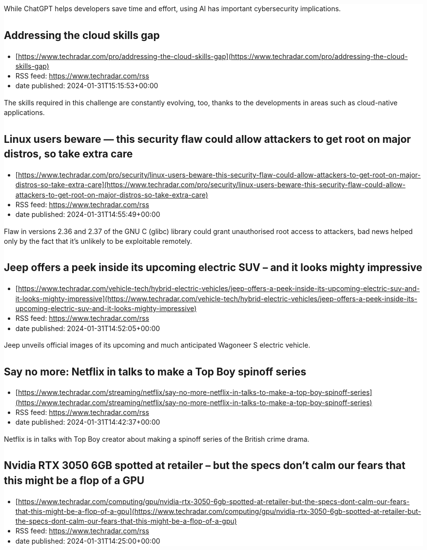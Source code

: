 While ChatGPT helps developers save time and effort, using AI has important cybersecurity implications.

## Addressing the cloud skills gap
 - [https://www.techradar.com/pro/addressing-the-cloud-skills-gap](https://www.techradar.com/pro/addressing-the-cloud-skills-gap)
 - RSS feed: https://www.techradar.com/rss
 - date published: 2024-01-31T15:15:53+00:00

The skills required in this challenge are constantly evolving, too, thanks to the developments in areas such as cloud-native applications.

## Linux users beware — this security flaw could allow attackers to get root on major distros, so take extra care
 - [https://www.techradar.com/pro/security/linux-users-beware-this-security-flaw-could-allow-attackers-to-get-root-on-major-distros-so-take-extra-care](https://www.techradar.com/pro/security/linux-users-beware-this-security-flaw-could-allow-attackers-to-get-root-on-major-distros-so-take-extra-care)
 - RSS feed: https://www.techradar.com/rss
 - date published: 2024-01-31T14:55:49+00:00

Flaw in versions 2.36 and 2.37 of the GNU C (glibc) library could grant unauthorised root access to attackers, bad news helped only by the fact that it’s unlikely to be exploitable remotely.

## Jeep offers a peek inside its upcoming electric SUV – and it looks mighty impressive
 - [https://www.techradar.com/vehicle-tech/hybrid-electric-vehicles/jeep-offers-a-peek-inside-its-upcoming-electric-suv-and-it-looks-mighty-impressive](https://www.techradar.com/vehicle-tech/hybrid-electric-vehicles/jeep-offers-a-peek-inside-its-upcoming-electric-suv-and-it-looks-mighty-impressive)
 - RSS feed: https://www.techradar.com/rss
 - date published: 2024-01-31T14:52:05+00:00

Jeep unveils official images of its upcoming and much anticipated Wagoneer S electric vehicle.

## Say no more: Netflix in talks to make a Top Boy spinoff series
 - [https://www.techradar.com/streaming/netflix/say-no-more-netflix-in-talks-to-make-a-top-boy-spinoff-series](https://www.techradar.com/streaming/netflix/say-no-more-netflix-in-talks-to-make-a-top-boy-spinoff-series)
 - RSS feed: https://www.techradar.com/rss
 - date published: 2024-01-31T14:42:37+00:00

Netflix is in talks with Top Boy creator about making a spinoff series of the British crime drama.

## Nvidia RTX 3050 6GB spotted at retailer – but the specs don’t calm our fears that this might be a flop of a GPU
 - [https://www.techradar.com/computing/gpu/nvidia-rtx-3050-6gb-spotted-at-retailer-but-the-specs-dont-calm-our-fears-that-this-might-be-a-flop-of-a-gpu](https://www.techradar.com/computing/gpu/nvidia-rtx-3050-6gb-spotted-at-retailer-but-the-specs-dont-calm-our-fears-that-this-might-be-a-flop-of-a-gpu)
 - RSS feed: https://www.techradar.com/rss
 - date published: 2024-01-31T14:25:00+00:00

